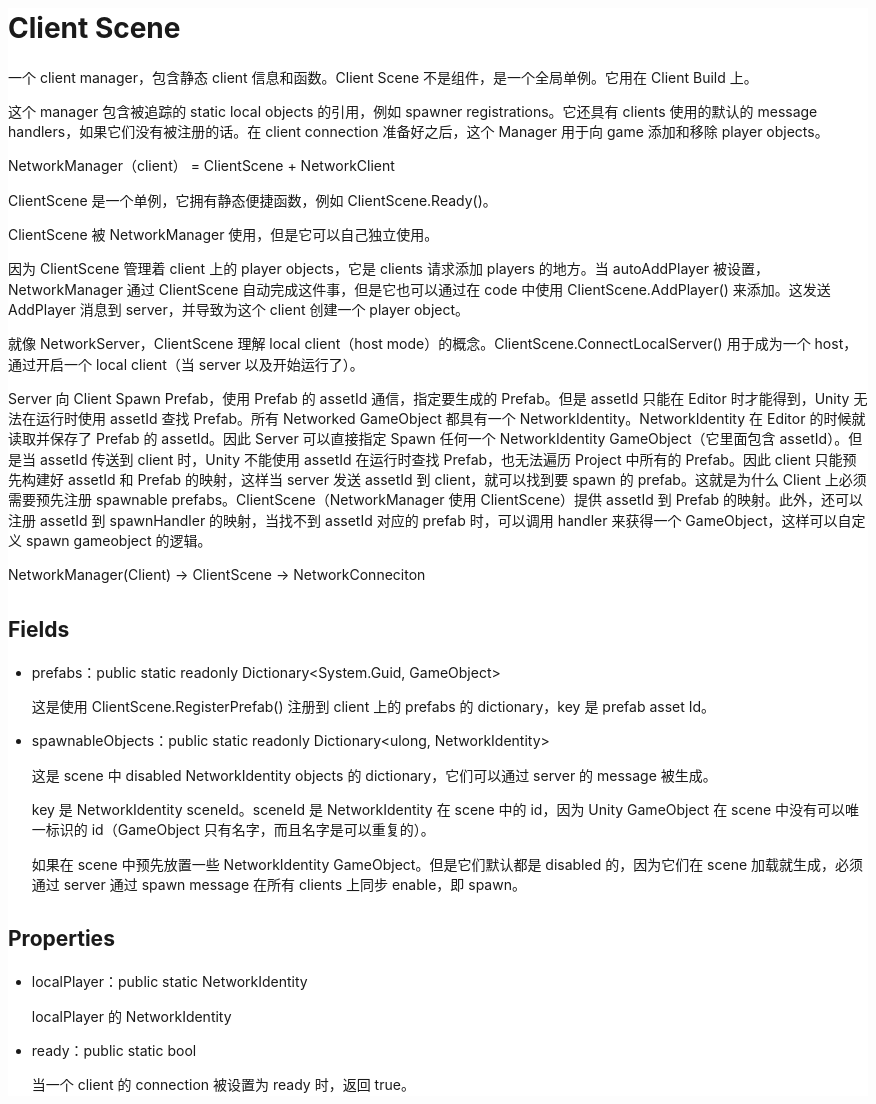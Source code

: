 # Client Scene

一个 client manager，包含静态 client 信息和函数。Client Scene 不是组件，是一个全局单例。它用在 Client Build 上。

这个 manager 包含被追踪的 static local objects 的引用，例如 spawner registrations。它还具有 clients 使用的默认的 message handlers，如果它们没有被注册的话。在 client connection 准备好之后，这个 Manager 用于向 game 添加和移除 player objects。

NetworkManager（client） = ClientScene + NetworkClient

ClientScene 是一个单例，它拥有静态便捷函数，例如 ClientScene.Ready()。

ClientScene 被 NetworkManager 使用，但是它可以自己独立使用。

因为 ClientScene 管理着 client 上的 player objects，它是 clients 请求添加 players 的地方。当 autoAddPlayer 被设置，NetworkManager 通过 ClientScene 自动完成这件事，但是它也可以通过在 code 中使用 ClientScene.AddPlayer() 来添加。这发送 AddPlayer 消息到 server，并导致为这个 client 创建一个 player object。

就像 NetworkServer，ClientScene 理解 local client（host mode）的概念。ClientScene.ConnectLocalServer() 用于成为一个 host，通过开启一个 local client（当 server 以及开始运行了）。

Server 向 Client Spawn Prefab，使用 Prefab 的 assetId 通信，指定要生成的 Prefab。但是 assetId 只能在 Editor 时才能得到，Unity 无法在运行时使用 assetId 查找 Prefab。所有 Networked GameObject 都具有一个 NetworkIdentity。NetworkIdentity 在 Editor 的时候就读取并保存了 Prefab 的 assetId。因此 Server 可以直接指定 Spawn 任何一个 NetworkIdentity GameObject（它里面包含 assetId）。但是当 assetId 传送到 client 时，Unity 不能使用 assetId 在运行时查找 Prefab，也无法遍历 Project 中所有的 Prefab。因此 client 只能预先构建好 assetId 和 Prefab 的映射，这样当 server 发送 assetId 到 client，就可以找到要 spawn 的 prefab。这就是为什么 Client 上必须需要预先注册 spawnable prefabs。ClientScene（NetworkManager 使用 ClientScene）提供 assetId 到 Prefab 的映射。此外，还可以注册 assetId 到 spawnHandler 的映射，当找不到 assetId 对应的 prefab 时，可以调用 handler 来获得一个 GameObject，这样可以自定义 spawn gameobject 的逻辑。

NetworkManager(Client) -> ClientScene -> NetworkConneciton

## Fields

- prefabs：public static readonly Dictionary<System.Guid, GameObject>

  这是使用 ClientScene.RegisterPrefab() 注册到 client 上的 prefabs 的 dictionary，key 是 prefab asset Id。

- spawnableObjects：public static readonly Dictionary<ulong, NetworkIdentity>

  这是 scene 中 disabled NetworkIdentity objects 的 dictionary，它们可以通过 server 的 message 被生成。

  key 是 NetworkIdentity sceneId。sceneId 是 NetworkIdentity 在 scene 中的 id，因为 Unity GameObject 在 scene 中没有可以唯一标识的 id（GameObject 只有名字，而且名字是可以重复的）。

  如果在 scene 中预先放置一些 NetworkIdentity GameObject。但是它们默认都是 disabled 的，因为它们在 scene 加载就生成，必须通过 server 通过 spawn message 在所有 clients 上同步 enable，即 spawn。

## Properties

- localPlayer：public static NetworkIdentity

  localPlayer 的 NetworkIdentity

- ready：public static bool

  当一个 client 的 connection 被设置为 ready 时，返回 true。
